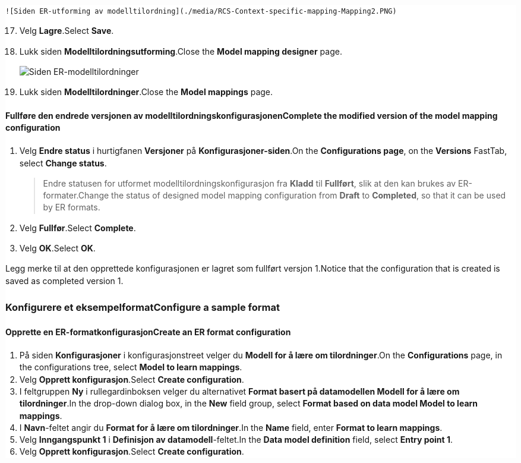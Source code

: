     ![Siden ER-utforming av modelltilordning](./media/RCS-Context-specific-mapping-Mapping2.PNG)

17. <span data-ttu-id="80df4-370">Velg **Lagre**.</span><span class="sxs-lookup"><span data-stu-id="80df4-370">Select **Save**.</span></span>
18. <span data-ttu-id="80df4-371">Lukk siden **Modelltilordningsutforming**.</span><span class="sxs-lookup"><span data-stu-id="80df4-371">Close the **Model mapping designer** page.</span></span>

    ![Siden ER-modelltilordninger](./media/RCS-Context-specific-mapping-Mappings.PNG)

19. <span data-ttu-id="80df4-373">Lukk siden **Modelltilordninger**.</span><span class="sxs-lookup"><span data-stu-id="80df4-373">Close the **Model mappings** page.</span></span>

#### <a name="complete-the-modified-version-of-the-model-mapping-configuration"></a><span data-ttu-id="80df4-374">Fullføre den endrede versjonen av modelltilordningskonfigurasjonen</span><span class="sxs-lookup"><span data-stu-id="80df4-374">Complete the modified version of the model mapping configuration</span></span>

1.  <span data-ttu-id="80df4-375">Velg **Endre status** i hurtigfanen **Versjoner** på **Konfigurasjoner-siden**.</span><span class="sxs-lookup"><span data-stu-id="80df4-375">On the **Configurations page**, on the **Versions** FastTab, select **Change status**.</span></span>

    > <span data-ttu-id="80df4-376">Endre statusen for utformet modelltilordningskonfigurasjon fra **Kladd** til **Fullført**, slik at den kan brukes av ER-formater.</span><span class="sxs-lookup"><span data-stu-id="80df4-376">Change the status of designed model mapping configuration from **Draft** to **Completed**, so that it can be used by ER formats.</span></span>

2.  <span data-ttu-id="80df4-377">Velg **Fullfør**.</span><span class="sxs-lookup"><span data-stu-id="80df4-377">Select **Complete**.</span></span>
3.  <span data-ttu-id="80df4-378">Velg **OK**.</span><span class="sxs-lookup"><span data-stu-id="80df4-378">Select **OK**.</span></span>

<span data-ttu-id="80df4-379">Legg merke til at den opprettede konfigurasjonen er lagret som fullført versjon 1.</span><span class="sxs-lookup"><span data-stu-id="80df4-379">Notice that the configuration that is created is saved as completed version 1.</span></span>

### <a name="configure-a-sample-format"></a><span data-ttu-id="80df4-380">Konfigurere et eksempelformat</span><span class="sxs-lookup"><span data-stu-id="80df4-380">Configure a sample format</span></span>

#### <a name="create-an-er-format-configuration"></a><span data-ttu-id="80df4-381">Opprette en ER-formatkonfigurasjon</span><span class="sxs-lookup"><span data-stu-id="80df4-381">Create an ER format configuration</span></span>

1.  <span data-ttu-id="80df4-382">På siden **Konfigurasjoner** i konfigurasjonstreet velger du **Modell for å lære om tilordninger**.</span><span class="sxs-lookup"><span data-stu-id="80df4-382">On the **Configurations** page, in the configurations tree, select **Model to learn mappings**.</span></span>
2.  <span data-ttu-id="80df4-383">Velg **Opprett konfigurasjon**.</span><span class="sxs-lookup"><span data-stu-id="80df4-383">Select **Create configuration**.</span></span>
3.  <span data-ttu-id="80df4-384">I feltgruppen **Ny** i rullegardinboksen velger du alternativet **Format basert på datamodellen Modell for å lære om tilordninger**.</span><span class="sxs-lookup"><span data-stu-id="80df4-384">In the drop-down dialog box, in the **New** field group, select **Format based on data model Model to learn mappings**.</span></span>
4.  <span data-ttu-id="80df4-385">I **Navn**-feltet angir du **Format for å lære om tilordninger**.</span><span class="sxs-lookup"><span data-stu-id="80df4-385">In the **Name** field, enter **Format to learn mappings**.</span></span>
5.  <span data-ttu-id="80df4-386">Velg **Inngangspunkt 1** i **Definisjon av datamodell**-feltet.</span><span class="sxs-lookup"><span data-stu-id="80df4-386">In the **Data model definition** field, select **Entry point 1**.</span></span>
6.  <span data-ttu-id="80df4-387">Velg **Opprett konfigurasjon**.</span><span class="sxs-lookup"><span data-stu-id="80df4-387">Select **Create configuration**.</span></span>
